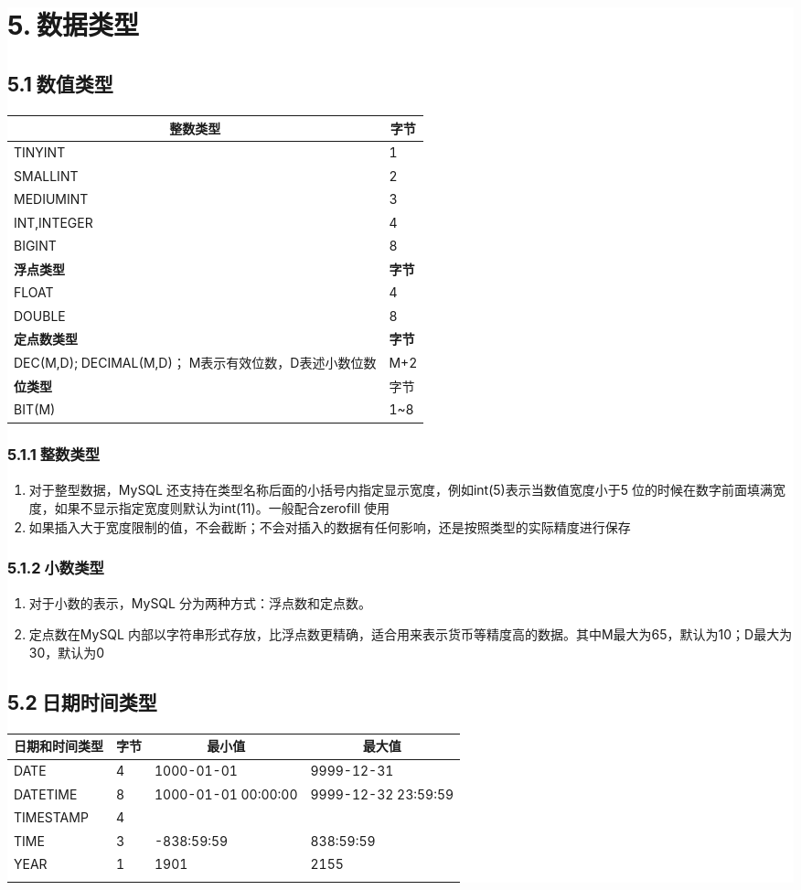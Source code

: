 # 5. 数据类型

## 5.1 数值类型

| 整数类型                                                | 字节     |
| ------------------------------------------------------- | -------- |
| TINYINT                                                 | 1        |
| SMALLINT                                                | 2        |
| MEDIUMINT                                               | 3        |
| INT,INTEGER                                             | 4        |
| BIGINT                                                  | 8        |
| **浮点类型**                                            | **字节** |
| FLOAT                                                   | 4        |
| DOUBLE                                                  | 8        |
| **定点数类型**                                          | **字节** |
| DEC(M,D); DECIMAL(M,D)；   M表示有效位数，D表述小数位数 | M+2      |
| **位类型**                                              | 字节     |
| BIT(M)                                                  | 1~8      |

### 5.1.1 整数类型

1. 对于整型数据，MySQL 还支持在类型名称后面的小括号内指定显示宽度，例如int(5)表示当数值宽度小于5 位的时候在数字前面填满宽度，如果不显示指定宽度则默认为int(11)。一般配合zerofill 使用
2. 如果插入大于宽度限制的值，不会截断；不会对插入的数据有任何影响，还是按照类型的实际精度进行保存

### 5.1.2 小数类型

1. 对于小数的表示，MySQL 分为两种方式：浮点数和定点数。

2. 定点数在MySQL 内部以字符串形式存放，比浮点数更精确，适合用来表示货币等精度高的数据。其中M最大为65，默认为10；D最大为30，默认为0

## 5.2 日期时间类型

| 日期和时间类型 | 字节 | 最小值              | 最大值              |
| -------------- | ---- | ------------------- | ------------------- |
| DATE           | 4    | 1000-01-01          | 9999-12-31          |
| DATETIME       | 8    | 1000-01-01 00:00:00 | 9999-12-32 23:59:59 |
| TIMESTAMP      | 4    |                     |                     |
| TIME           | 3    | -838:59:59          | 838:59:59           |
| YEAR           | 1    | 1901                | 2155                |
|                |      |                     |                     |

